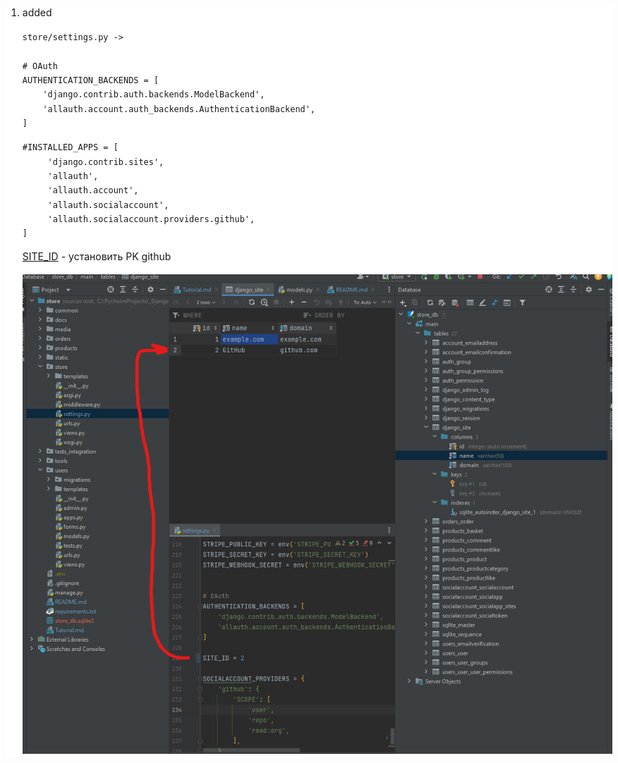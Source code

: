 1. added
    ```
    store/settings.py -> 
    
    # OAuth
    AUTHENTICATION_BACKENDS = [
        'django.contrib.auth.backends.ModelBackend',
        'allauth.account.auth_backends.AuthenticationBackend',
    ]
    ```
     ```
    #INSTALLED_APPS = [
          'django.contrib.sites',
          'allauth',
          'allauth.account',
          'allauth.socialaccount',
          'allauth.socialaccount.providers.github',
    ]
    ```   

    [SITE_ID](http://127.0.0.1:8000/admin/sites/site/) - установить PK github

    ![SITE_ID.png](docs%2FSITE_ID.png)
    